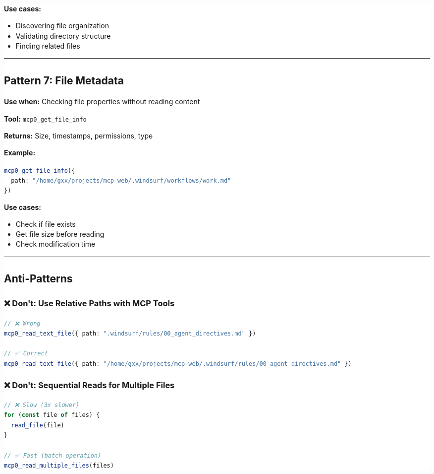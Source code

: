 **Use cases:**

- Discovering file organization
- Validating directory structure
- Finding related files

---

## Pattern 7: File Metadata

**Use when:** Checking file properties without reading content

**Tool:** `mcp0_get_file_info`

**Returns:** Size, timestamps, permissions, type

**Example:**

```typescript
mcp0_get_file_info({
  path: "/home/gxx/projects/mcp-web/.windsurf/workflows/work.md"
})
```

**Use cases:**

- Check if file exists
- Get file size before reading
- Check modification time

---

## Anti-Patterns

### ❌ Don't: Use Relative Paths with MCP Tools

```typescript
// ❌ Wrong
mcp0_read_text_file({ path: ".windsurf/rules/00_agent_directives.md" })

// ✅ Correct
mcp0_read_text_file({ path: "/home/gxx/projects/mcp-web/.windsurf/rules/00_agent_directives.md" })
```

### ❌ Don't: Sequential Reads for Multiple Files

```typescript
// ❌ Slow (3x slower)
for (const file of files) {
  read_file(file)
}

// ✅ Fast (batch operation)
mcp0_read_multiple_files(files)
```
